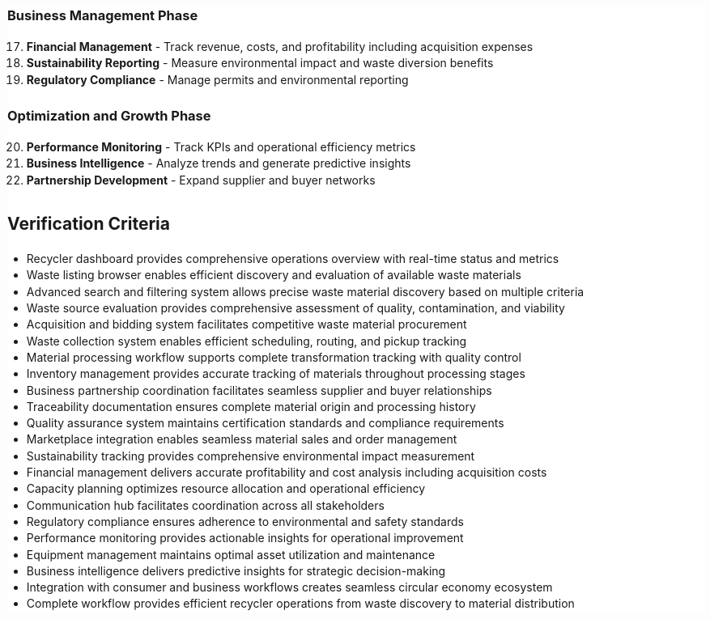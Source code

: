 ### Business Management Phase

17. **Financial Management** - Track revenue, costs, and profitability including
    acquisition expenses
18. **Sustainability Reporting** - Measure environmental impact and waste
    diversion benefits
19. **Regulatory Compliance** - Manage permits and environmental reporting

### Optimization and Growth Phase

20. **Performance Monitoring** - Track KPIs and operational efficiency metrics
21. **Business Intelligence** - Analyze trends and generate predictive insights
22. **Partnership Development** - Expand supplier and buyer networks

## Verification Criteria

- Recycler dashboard provides comprehensive operations overview with real-time
  status and metrics
- Waste listing browser enables efficient discovery and evaluation of available
  waste materials
- Advanced search and filtering system allows precise waste material discovery
  based on multiple criteria
- Waste source evaluation provides comprehensive assessment of quality,
  contamination, and viability
- Acquisition and bidding system facilitates competitive waste material
  procurement
- Waste collection system enables efficient scheduling, routing, and pickup
  tracking
- Material processing workflow supports complete transformation tracking with
  quality control
- Inventory management provides accurate tracking of materials throughout
  processing stages
- Business partnership coordination facilitates seamless supplier and buyer
  relationships
- Traceability documentation ensures complete material origin and processing
  history
- Quality assurance system maintains certification standards and compliance
  requirements
- Marketplace integration enables seamless material sales and order management
- Sustainability tracking provides comprehensive environmental impact
  measurement
- Financial management delivers accurate profitability and cost analysis
  including acquisition costs
- Capacity planning optimizes resource allocation and operational efficiency
- Communication hub facilitates coordination across all stakeholders
- Regulatory compliance ensures adherence to environmental and safety standards
- Performance monitoring provides actionable insights for operational
  improvement
- Equipment management maintains optimal asset utilization and maintenance
- Business intelligence delivers predictive insights for strategic
  decision-making
- Integration with consumer and business workflows creates seamless circular
  economy ecosystem
- Complete workflow provides efficient recycler operations from waste discovery
  to material distribution
